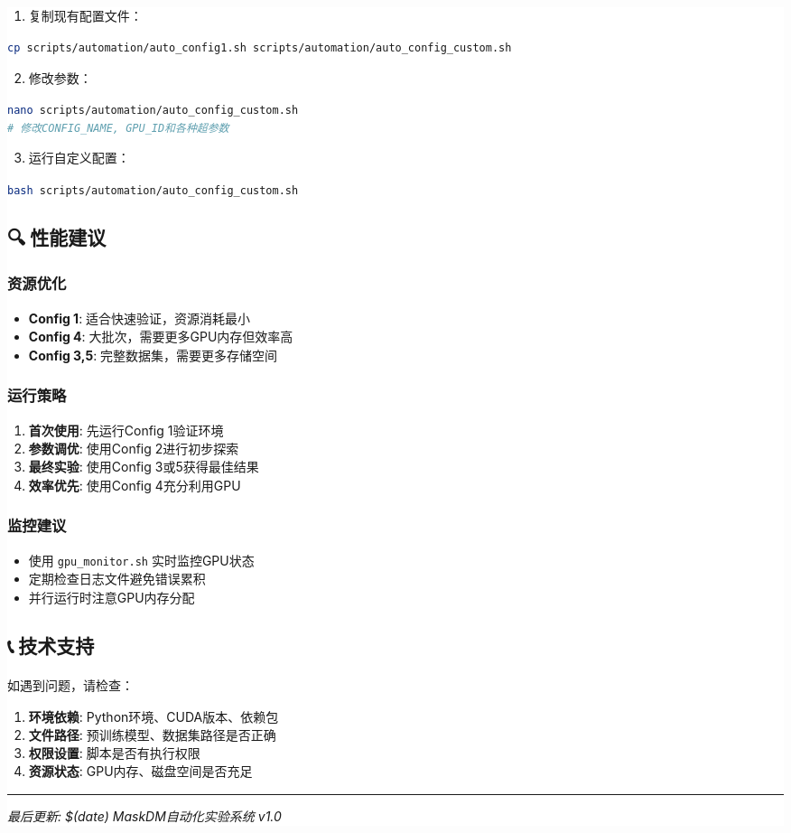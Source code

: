 1. 复制现有配置文件：
```bash
cp scripts/automation/auto_config1.sh scripts/automation/auto_config_custom.sh
```

2. 修改参数：
```bash
nano scripts/automation/auto_config_custom.sh
# 修改CONFIG_NAME, GPU_ID和各种超参数
```

3. 运行自定义配置：
```bash
bash scripts/automation/auto_config_custom.sh
```

## 🔍 性能建议

### 资源优化

- **Config 1**: 适合快速验证，资源消耗最小
- **Config 4**: 大批次，需要更多GPU内存但效率高
- **Config 3,5**: 完整数据集，需要更多存储空间

### 运行策略

1. **首次使用**: 先运行Config 1验证环境
2. **参数调优**: 使用Config 2进行初步探索
3. **最终实验**: 使用Config 3或5获得最佳结果
4. **效率优先**: 使用Config 4充分利用GPU

### 监控建议

- 使用 `gpu_monitor.sh` 实时监控GPU状态
- 定期检查日志文件避免错误累积
- 并行运行时注意GPU内存分配

## 📞 技术支持

如遇到问题，请检查：

1. **环境依赖**: Python环境、CUDA版本、依赖包
2. **文件路径**: 预训练模型、数据集路径是否正确
3. **权限设置**: 脚本是否有执行权限
4. **资源状态**: GPU内存、磁盘空间是否充足

---

*最后更新: $(date)*
*MaskDM自动化实验系统 v1.0*
